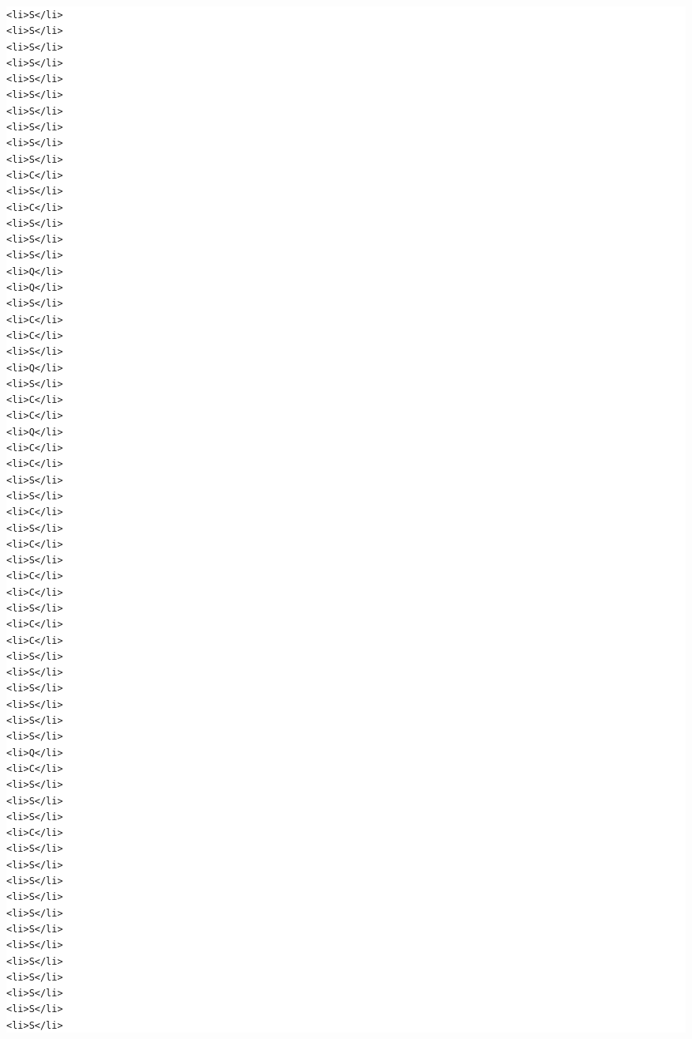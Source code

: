 	<li>S</li>
	<li>S</li>
	<li>S</li>
	<li>S</li>
	<li>S</li>
	<li>S</li>
	<li>S</li>
	<li>S</li>
	<li>S</li>
	<li>S</li>
	<li>C</li>
	<li>S</li>
	<li>C</li>
	<li>S</li>
	<li>S</li>
	<li>S</li>
	<li>Q</li>
	<li>Q</li>
	<li>S</li>
	<li>C</li>
	<li>C</li>
	<li>S</li>
	<li>Q</li>
	<li>S</li>
	<li>C</li>
	<li>C</li>
	<li>Q</li>
	<li>C</li>
	<li>C</li>
	<li>S</li>
	<li>S</li>
	<li>C</li>
	<li>S</li>
	<li>C</li>
	<li>S</li>
	<li>C</li>
	<li>C</li>
	<li>S</li>
	<li>C</li>
	<li>C</li>
	<li>S</li>
	<li>S</li>
	<li>S</li>
	<li>S</li>
	<li>S</li>
	<li>S</li>
	<li>Q</li>
	<li>C</li>
	<li>S</li>
	<li>S</li>
	<li>S</li>
	<li>C</li>
	<li>S</li>
	<li>S</li>
	<li>S</li>
	<li>S</li>
	<li>S</li>
	<li>S</li>
	<li>S</li>
	<li>S</li>
	<li>S</li>
	<li>S</li>
	<li>S</li>
	<li>S</li>